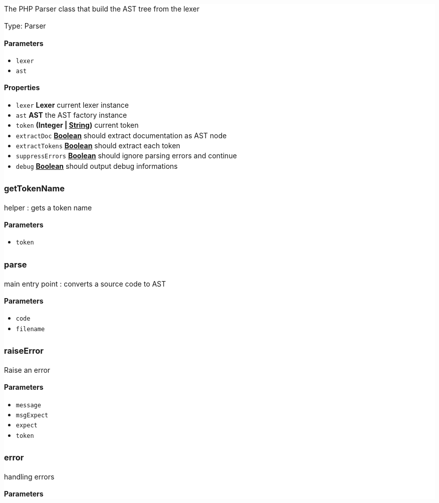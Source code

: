 The PHP Parser class that build the AST tree from the lexer

Type: Parser

**Parameters**

* `lexer`
* `ast`

**Properties**

* `lexer` **Lexer** current lexer instance
* `ast` **AST** the AST factory instance
* `token` **(Integer | [String](https://developer.mozilla.org/en-US/docs/Web/JavaScript/Reference/Global_Objects/String))** current token
* `extractDoc` **[Boolean](https://developer.mozilla.org/en-US/docs/Web/JavaScript/Reference/Global_Objects/Boolean)** should extract documentation as AST node
* `extractTokens` **[Boolean](https://developer.mozilla.org/en-US/docs/Web/JavaScript/Reference/Global_Objects/Boolean)** should extract each token
* `suppressErrors` **[Boolean](https://developer.mozilla.org/en-US/docs/Web/JavaScript/Reference/Global_Objects/Boolean)** should ignore parsing errors and continue
* `debug` **[Boolean](https://developer.mozilla.org/en-US/docs/Web/JavaScript/Reference/Global_Objects/Boolean)** should output debug informations

### getTokenName

helper : gets a token name

**Parameters**

* `token`

### parse

main entry point : converts a source code to AST

**Parameters**

* `code`
* `filename`

### raiseError

Raise an error

**Parameters**

* `message`
* `msgExpect`
* `expect`
* `token`

### error

handling errors

**Parameters**
